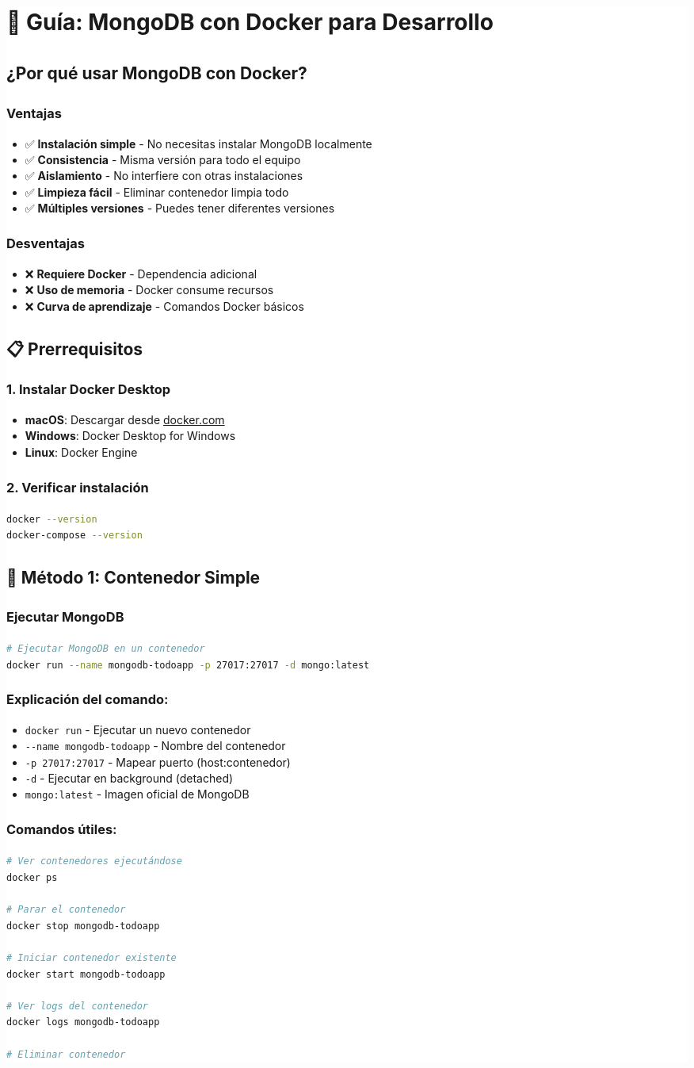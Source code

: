 # 🐳 Guía: MongoDB con Docker para Desarrollo

## ¿Por qué usar MongoDB con Docker?

### Ventajas
- ✅ **Instalación simple** - No necesitas instalar MongoDB localmente
- ✅ **Consistencia** - Misma versión para todo el equipo
- ✅ **Aislamiento** - No interfiere con otras instalaciones
- ✅ **Limpieza fácil** - Eliminar contenedor limpia todo
- ✅ **Múltiples versiones** - Puedes tener diferentes versiones

### Desventajas
- ❌ **Requiere Docker** - Dependencia adicional
- ❌ **Uso de memoria** - Docker consume recursos
- ❌ **Curva de aprendizaje** - Comandos Docker básicos

## 📋 Prerrequisitos

### 1. Instalar Docker Desktop
- **macOS**: Descargar desde [docker.com](https://www.docker.com/products/docker-desktop)
- **Windows**: Docker Desktop for Windows
- **Linux**: Docker Engine

### 2. Verificar instalación
```bash
docker --version
docker-compose --version
```

## 🚀 Método 1: Contenedor Simple

### Ejecutar MongoDB
```bash
# Ejecutar MongoDB en un contenedor
docker run --name mongodb-todoapp -p 27017:27017 -d mongo:latest
```

### Explicación del comando:
- `docker run` - Ejecutar un nuevo contenedor
- `--name mongodb-todoapp` - Nombre del contenedor
- `-p 27017:27017` - Mapear puerto (host:contenedor)
- `-d` - Ejecutar en background (detached)
- `mongo:latest` - Imagen oficial de MongoDB

### Comandos útiles:
```bash
# Ver contenedores ejecutándose
docker ps

# Parar el contenedor
docker stop mongodb-todoapp

# Iniciar contenedor existente
docker start mongodb-todoapp

# Ver logs del contenedor
docker logs mongodb-todoapp

# Eliminar contenedor
```